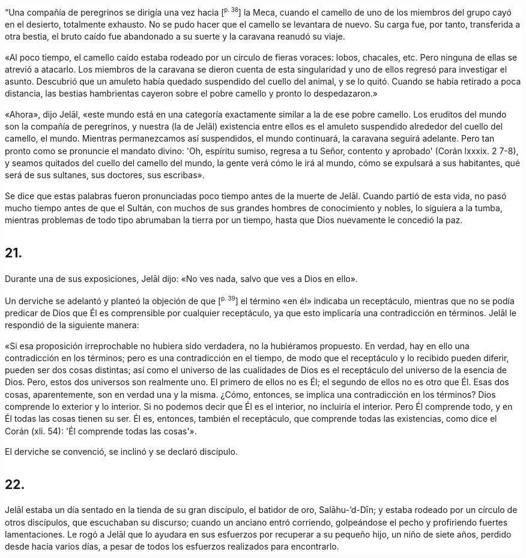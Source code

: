 “Una compañía de peregrinos se dirigía una vez hacia <span id="p38">[<sup><small>p. 38</small></sup>]</span> la Meca, cuando el camello de uno de los miembros del grupo cayó en el desierto, totalmente exhausto. No se pudo hacer que el camello se levantara de nuevo. Su carga fue, por tanto, transferida a otra bestia, el bruto caído fue abandonado a su suerte y la caravana reanudó su viaje.

«Al poco tiempo, el camello caído estaba rodeado por un círculo de fieras voraces: lobos, chacales, etc. Pero ninguna de ellas se atrevió a atacarlo. Los miembros de la caravana se dieron cuenta de esta singularidad y uno de ellos regresó para investigar el asunto. Descubrió que un amuleto había quedado suspendido del cuello del animal, y se lo quitó. Cuando se había retirado a poca distancia, las bestias hambrientas cayeron sobre el pobre camello y pronto lo despedazaron.»

«Ahora», dijo Jelāl, «este mundo está en una categoría exactamente similar a la de ese pobre camello. Los eruditos del mundo son la compañía de peregrinos, y nuestra (la de Jelāl) existencia entre ellos es el amuleto suspendido alrededor del cuello del camello, el mundo. Mientras permanezcamos así suspendidos, el mundo continuará, la caravana seguirá adelante. Pero tan pronto como se pronuncie el mandato divino: 'Oh, espíritu sumiso, regresa a tu Señor, contento y aprobado' (Corán lxxxix. 2 7-8), y seamos quitados del cuello del camello del mundo, la gente verá cómo le irá al mundo, cómo se expulsará a sus habitantes, qué será de sus sultanes, sus doctores, sus escribas».

Se dice que estas palabras fueron pronunciadas poco tiempo antes de la muerte de Jelāl. Cuando partió de esta vida, no pasó mucho tiempo antes de que el Sultán, con muchos de sus grandes hombres de conocimiento y nobles, lo siguiera a la tumba, mientras problemas de todo tipo abrumaban la tierra por un tiempo, hasta que Dios nuevamente le concedió la paz.

## 21.

Durante una de sus exposiciones, Jelāl dijo: «No ves nada, salvo que ves a Dios en ello».

Un derviche se adelantó y planteó la objeción de que <span id="p39">[<sup><small>p. 39</small></sup>]</span> el término «en él» indicaba un receptáculo, mientras que no se podía predicar de Dios que Él es comprensible por cualquier receptáculo, ya que esto implicaría una contradicción en términos. Jelāl le respondió de la siguiente manera:

«Si esa proposición irreprochable no hubiera sido verdadera, no la hubiéramos propuesto. En verdad, hay en ello una contradicción en los términos; pero es una contradicción en el tiempo, de modo que el receptáculo y lo recibido pueden diferir, pueden ser dos cosas distintas; así como el universo de las cualidades de Dios es el receptáculo del universo de la esencia de Dios. Pero, estos dos universos son realmente uno. El primero de ellos no es Él; el segundo de ellos no es otro que Él. Esas dos cosas, aparentemente, son en verdad una y la misma. ¿Cómo, entonces, se implica una contradicción en los términos? Dios comprende lo exterior y lo interior. Si no podemos decir que Él es el interior, no incluiría el interior. Pero Él comprende todo, y en Él todas las cosas tienen su ser. Él es, entonces, también el receptáculo, que comprende todas las existencias, como dice el Corán (xli. 54): 'Él comprende todas las cosas'».

El derviche se convenció, se inclinó y se declaró discípulo.

## 22.

Jelāl estaba un día sentado en la tienda de su gran discípulo, el batidor de oro, Salāhu-’d-Dīn; y estaba rodeado por un círculo de otros discípulos, que escuchaban su discurso; cuando un anciano entró corriendo, golpeándose el pecho y profiriendo fuertes lamentaciones. Le rogó a Jelāl que lo ayudara en sus esfuerzos por recuperar a su pequeño hijo, un niño de siete años, perdido desde hacía varios días, a pesar de todos los esfuerzos realizados para encontrarlo.

